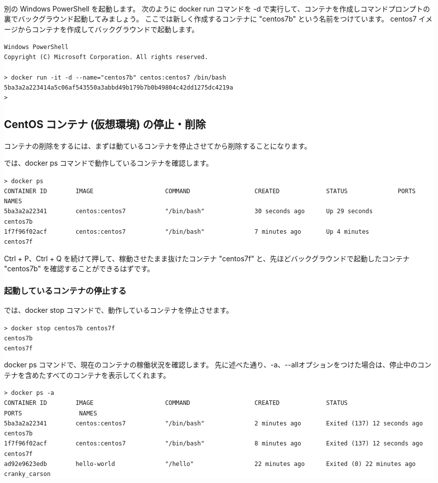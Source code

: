 別の Windows PowerShell を起動します。
次のように docker run コマンドを -d で実行して、コンテナを作成しコマンドプロンプトの裏でバックグラウンド起動してみましょう。
ここでは新しく作成するコンテナに "centos7b" という名前をつけています。
centos7 イメージからコンテナを作成してバックグラウンドで起動します。

```powershell:
Windows PowerShell
Copyright (C) Microsoft Corporation. All rights reserved.

> docker run -it -d --name="centos7b" centos:centos7 /bin/bash
5ba3a2a223414a5c06af543550a3abbd49b179b7b0b49804c42dd1275dc4219a
>
```

## CentOS コンテナ (仮想環境) の停止・削除

コンテナの削除をするには、まずは動ているコンテナを停止させてから削除することになります。

では、docker ps コマンドで動作しているコンテナを確認します。

```powershell:
> docker ps
CONTAINER ID        IMAGE                    COMMAND                  CREATED             STATUS              PORTS                NAMES
5ba3a2a22341        centos:centos7           "/bin/bash"              30 seconds ago      Up 29 seconds                            centos7b
1f7f96f02acf        centos:centos7           "/bin/bash"              7 minutes ago       Up 4 minutes                             centos7f

```
Ctrl + P、Ctrl + Q を続けて押して、稼動させたまま抜けたコンテナ "centos7f" と、先ほどバックグラウンドで起動したコンテナ "centos7b" を確認することができるはずです。


### 起動しているコンテナの停止する

では、docker stop コマンドで、動作しているコンテナを停止させます。

```powershell:
> docker stop centos7b centos7f
centos7b
centos7f
```
docker ps コマンドで、現在のコンテナの稼働状況を確認します。
先に述べた通り、-a、--allオプションをつけた場合は、停止中のコンテナを含めたすべてのコンテナを表示してくれます。

```powershell:
> docker ps -a
CONTAINER ID        IMAGE                    COMMAND                  CREATED             STATUS                        PORTS                NAMES
5ba3a2a22341        centos:centos7           "/bin/bash"              2 minutes ago       Exited (137) 12 seconds ago                        centos7b
1f7f96f02acf        centos:centos7           "/bin/bash"              8 minutes ago       Exited (137) 12 seconds ago                        centos7f
ad92e9623edb        hello-world              "/hello"                 22 minutes ago      Exited (0) 22 minutes ago                          cranky_carson

```
